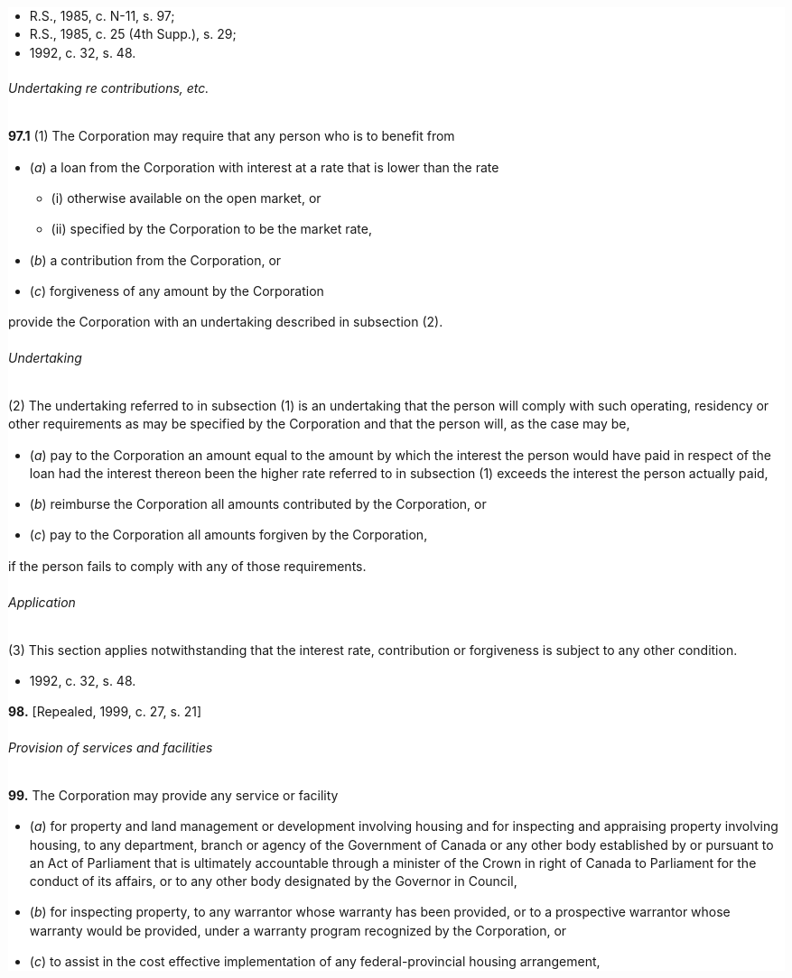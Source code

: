   * R.S., 1985, c. N-11, s. 97;
  * R.S., 1985, c. 25 (4th Supp.), s. 29;
  * 1992, c. 32, s. 48.

###### Undertaking re contributions, etc.

**97.1** (1) The Corporation may require that any person who is to benefit from

  * (_a_) a loan from the Corporation with interest at a rate that is lower than the rate

    * (i) otherwise available on the open market, or

    * (ii) specified by the Corporation to be the market rate,

  * (_b_) a contribution from the Corporation, or

  * (_c_) forgiveness of any amount by the Corporation

provide the Corporation with an undertaking described in subsection (2).

###### Undertaking

(2) The undertaking referred to in subsection (1) is an undertaking that the person will comply with such operating, residency or other requirements as may be specified by the Corporation and that the person will, as the case may be,

  * (_a_) pay to the Corporation an amount equal to the amount by which the interest the person would have paid in respect of the loan had the interest thereon been the higher rate referred to in subsection (1) exceeds the interest the person actually paid,

  * (_b_) reimburse the Corporation all amounts contributed by the Corporation, or

  * (_c_) pay to the Corporation all amounts forgiven by the Corporation,

if the person fails to comply with any of those requirements.

###### Application

(3) This section applies notwithstanding that the interest rate, contribution or forgiveness is subject to any other condition.

  * 1992, c. 32, s. 48.

**98.** [Repealed, 1999, c. 27, s. 21]

###### Provision of services and facilities

**99.** The Corporation may provide any service or facility

  * (_a_) for property and land management or development involving housing and for inspecting and appraising property involving housing, to any department, branch or agency of the Government of Canada or any other body established by or pursuant to an Act of Parliament that is ultimately accountable through a minister of the Crown in right of Canada to Parliament for the conduct of its affairs, or to any other body designated by the Governor in Council,

  * (_b_) for inspecting property, to any warrantor whose warranty has been provided, or to a prospective warrantor whose warranty would be provided, under a warranty program recognized by the Corporation, or

  * (_c_) to assist in the cost effective implementation of any federal-provincial housing arrangement,
